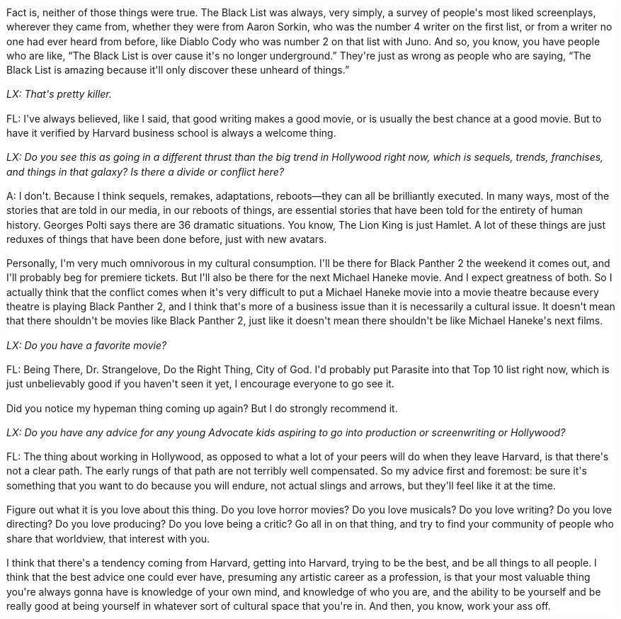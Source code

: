 Fact is, neither of those things were true. The Black List was always, very simply, a survey of people's most liked screenplays, wherever they came from, whether they were from Aaron Sorkin, who was the number 4 writer on the first list, or from a writer no one had ever heard from before, like Diablo Cody who was number 2 on that list with Juno. And so, you know, you have people who are like, “The Black List is over cause it's no longer underground.” They're just as wrong as people who are saying, “The Black List is amazing because it'll only discover these unheard of things.”

*LX: That's pretty killer.*

FL: I've always believed, like I said, that good writing makes a good movie, or is usually the best chance at a good movie. But to have it verified by Harvard business school is always a welcome thing.

*LX: Do you see this as going in a different thrust than the big trend in Hollywood right now, which is sequels, trends, franchises, and things in that galaxy? Is there a divide or conflict here?*

A: I don't. Because I think sequels, remakes, adaptations, reboots—they can all be brilliantly executed. In many ways, most of the stories that are told in our media, in our reboots of things, are essential stories that have been told for the entirety of human history. Georges Polti says there are 36 dramatic situations. You know, The Lion King is just Hamlet. A lot of these things are just reduxes of things that have been done before, just with new avatars.

Personally, I'm very much omnivorous in my cultural consumption. I'll be there for Black Panther 2 the weekend it comes out, and I'll probably beg for premiere tickets. But I'll also be there for the next Michael Haneke movie. And I expect greatness of both. So I actually think that the conflict comes when it's very difficult to put a Michael Haneke movie into a movie theatre because every theatre is playing Black Panther 2, and I think that's more of a business issue than it is necessarily a cultural issue. It doesn't mean that there shouldn't be movies like Black Panther 2, just like it doesn't mean there shouldn't be like Michael Haneke's next films.

*LX: Do you have a favorite movie?*

FL: Being There, Dr. Strangelove, Do the Right Thing, City of God. I'd probably put Parasite into that Top 10 list right now, which is just unbelievably good if you haven't seen it yet, I encourage everyone to go see it.

Did you notice my hypeman thing coming up again? But I do strongly recommend it.


*LX: Do you have any advice for any young Advocate kids aspiring to go into production or screenwriting or Hollywood?*

FL: The thing about working in Hollywood, as opposed to what a lot of your peers will do when they leave Harvard, is that there's not a clear path. The early rungs of that path are not terribly well compensated. So my advice first and foremost: be sure it's something that you want to do because you will endure, not actual slings and arrows, but they'll feel like it at the time.

Figure out what it is you love about this thing. Do you love horror movies? Do you love musicals? Do you love writing? Do you love directing? Do you love producing? Do you love being a critic? Go all in on that thing, and try to find your community of people who share that worldview, that interest with you.

I think that there's a tendency coming from Harvard, getting into Harvard, trying to be the best, and be all things to all people. I think that the best advice one could ever have, presuming any artistic career as a profession, is that your most valuable thing you're always gonna have is knowledge of your own mind, and knowledge of who you are, and the ability to be yourself and be really good at being yourself in whatever sort of cultural space that you're in. And then, you know, work your ass off.


